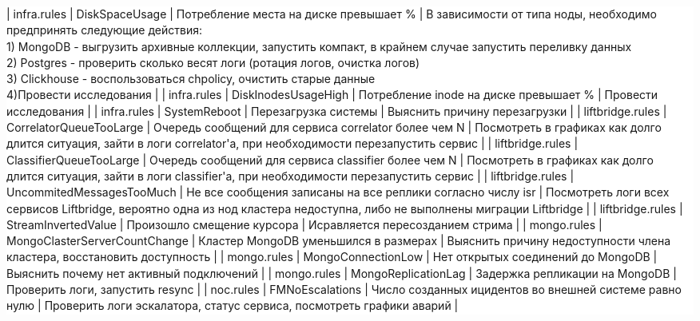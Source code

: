 | infra.rules      	  | DiskSpaceUsage                	 | Потребление места на диске превышает %                                       | В зависимости от типа ноды, необходимо предпринять следующие действия:<br/>1) MongoDB - выгрузить архивные коллекции, запустить компакт, в крайнем случае запустить переливку данных<br/>2) Postgres - проверить сколько весят логи (ротация логов, очистка логов)<br/>3) Clickhouse - воспользоваться chpolicy, очистить старые данные<br/>4)Провести исследования                        	 |
| infra.rules      	  | DiskInodesUsageHigh           	 | Потребление inode на диске превышает %                                       | Провести исследования                          	                                                                                                                                                                                                                                                                                                                                            |
| infra.rules      	  | SystemReboot                  	 | Перезагрузка системы                                                         | Выяснить причину перезагрузки                          	                                                                                                                                                                                                                                                                                                                                    |
| liftbridge.rules 	  | CorrelatorQueueTooLarge       	 | Очередь сообщений для сервиса correlator более чем N 	                       | Посмотреть в графиках как долго длится ситуация, зайти в логи correlator'a, при необходимости перезапустить сервис                         	                                                                                                                                                                                                                                                |
| liftbridge.rules 	  | ClassifierQueueTooLarge       	 | Очередь сообщений для сервиса classifier более чем N 	                       | Посмотреть в графиках как долго длится ситуация, зайти в логи classifier'a, при необходимости перезапустить сервис                          	                                                                                                                                                                                                                                               |
| liftbridge.rules 	  | UncommitedMessagesTooMuch     	 | Не все сообщения записаны на все реплики согласно числу isr                  | Посмотреть логи всех сервисов Liftbridge, вероятно одна из нод кластера недоступна, либо не выполнены миграции Liftbridge                           	                                                                                                                                                                                                                                       |
| liftbridge.rules 	  | StreamInvertedValue           	 | Произошло смещение курсора                                                   | Исравляется пересозданием стрима                          	                                                                                                                                                                                                                                                                                                                                 |
| mongo.rules      	  | MongoClasterServerCountChange 	 | Кластер MongoDB уменьшился в размерах                                        | Выяснить причину недоступности члена кластера, восстановить доступность                         	                                                                                                                                                                                                                                                                                           |
| mongo.rules      	  | MongoConnectionLow            	 | Нет открытых соединений до MongoDB                                       	   | Выяснить почему нет активный подключений                                                                                                                                                                                                                                                                                                                                                    |
| mongo.rules      	  | MongoReplicationLag           	 | Задержка репликации на MongoDB                                               | Проверить логи, запустить resync                          	                                                                                                                                                                                                                                                                                                                                 |
| noc.rules        	  | FMNoEscalations               	 | Число созданных ицидентов во внешней системе равно нулю                      | Проверить логи эскалатора, статус сервиса, посмотреть графики аварий  	                                                                                                                                                                                                                                                                                                                     |